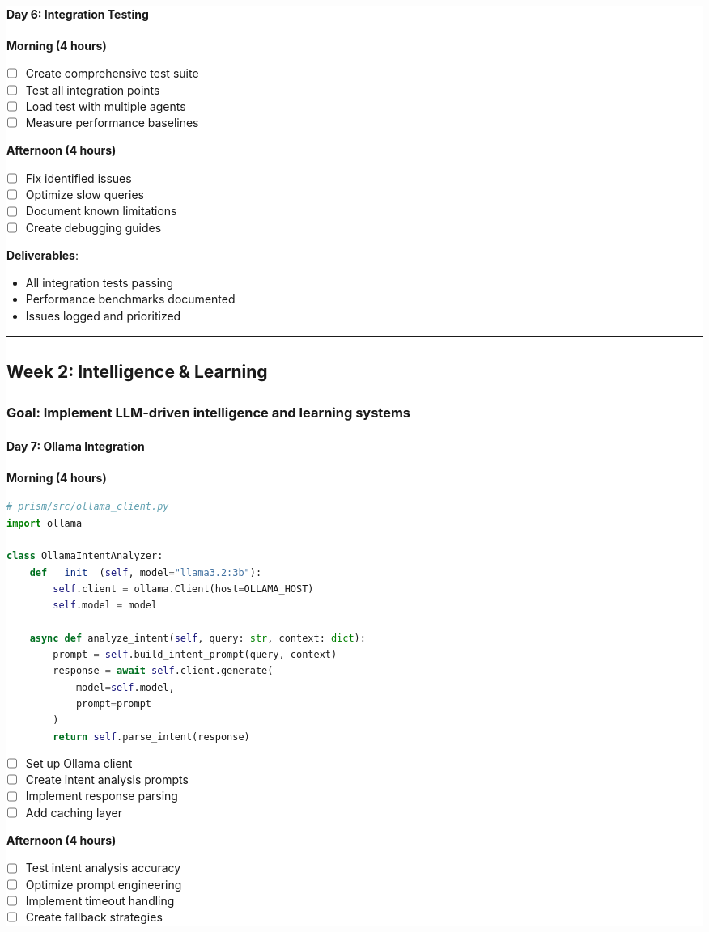 #### Day 6: Integration Testing
**Morning (4 hours)**
- [ ] Create comprehensive test suite
- [ ] Test all integration points
- [ ] Load test with multiple agents
- [ ] Measure performance baselines

**Afternoon (4 hours)**
- [ ] Fix identified issues
- [ ] Optimize slow queries
- [ ] Document known limitations
- [ ] Create debugging guides

**Deliverables**:
- All integration tests passing
- Performance benchmarks documented
- Issues logged and prioritized

---

## Week 2: Intelligence & Learning
### Goal: Implement LLM-driven intelligence and learning systems

#### Day 7: Ollama Integration
**Morning (4 hours)**
```python
# prism/src/ollama_client.py
import ollama

class OllamaIntentAnalyzer:
    def __init__(self, model="llama3.2:3b"):
        self.client = ollama.Client(host=OLLAMA_HOST)
        self.model = model
    
    async def analyze_intent(self, query: str, context: dict):
        prompt = self.build_intent_prompt(query, context)
        response = await self.client.generate(
            model=self.model,
            prompt=prompt
        )
        return self.parse_intent(response)
```

- [ ] Set up Ollama client
- [ ] Create intent analysis prompts
- [ ] Implement response parsing
- [ ] Add caching layer

**Afternoon (4 hours)**
- [ ] Test intent analysis accuracy
- [ ] Optimize prompt engineering
- [ ] Implement timeout handling
- [ ] Create fallback strategies
